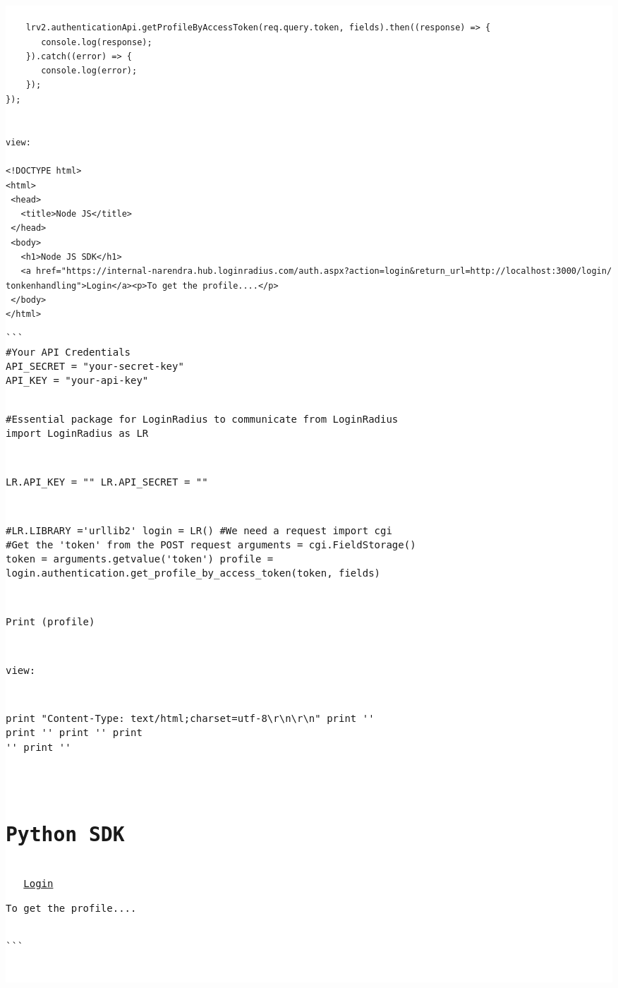 ```
    
    lrv2.authenticationApi.getProfileByAccessToken(req.query.token, fields).then((response) => {
       console.log(response);
    }).catch((error) => {
       console.log(error);
    });
});
 
 
view:
 
<!DOCTYPE html>
<html>
 <head>
   <title>Node JS</title>
 </head>
 <body>
   <h1>Node JS SDK</h1>
   <a href="https://internal-narendra.hub.loginradius.com/auth.aspx?action=login&return_url=http://localhost:3000/login/tonkenhandling">Login</a><p>To get the profile....</p>
 </body>
</html>
```
</pre>
</div>
<div tabarea="Python" class="deactive">
<pre>
```
#Your API Credentials
API_SECRET = "your-secret-key"
API_KEY = "your-api-key"
 
#Essential package for LoginRadius to communicate
from LoginRadius import LoginRadius as LR
 
LR.API_KEY = "<API-KEY>"
LR.API_SECRET = "<API-SECRET>"
 
 
#LR.LIBRARY ='urllib2'
login = LR()
#We need a request
import cgi
#Get the 'token' from the POST request
arguments = cgi.FieldStorage()
token = arguments.getvalue('token')
profile = login.authentication.get_profile_by_access_token(token, fields)
 
Print (profile)
 
 
view:
 
print "Content-Type: text/html;charset=utf-8\r\n\r\n"
print '<html>'
print '<head>'
print '<title>LoginRadius - Example</title>'
print '</head>'
print '<body>'
 
   <h1>Python SDK</h1>
   <a href="https://internal-ankit.hub.loginradius.com/auth.aspx?action=login&return_url=http://localhost/python-demo/backend.py">Login</a><p>To get the profile....</p>
```